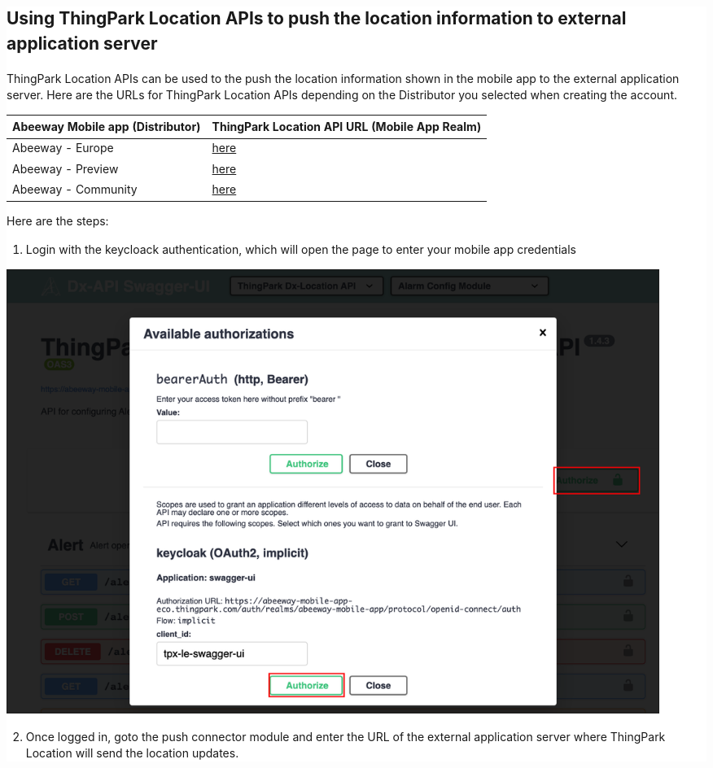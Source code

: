 ## Using ThingPark Location APIs to push the location information to external application server

ThingPark Location APIs can be used to the push the location information shown in the mobile app to the external application server. Here are the URLs for ThingPark Location APIs depending on the Distributor you selected when creating the account.

| Abeeway Mobile app (Distributor)| ThingPark Location API URL (Mobile App Realm)|
| --------------------- | ----- |
|  Abeeway - Europe  | [here](https://abeeway-mobile-app-eu.thingpark.com/location-alarm-config/latest/swagger-ui/index.html?shortUrl=tpdx-location-alarm-config-api-contract.json) |
|  Abeeway - Preview  | [here](https://le-lab.preview.thingpark.com/location-alarm-config/latest/swagger-ui/index.html?shortUrl=tpdx-location-alarm-config-api-contract.yaml) |
|  Abeeway - Community  | [here](https://abeeway-mobile-app-eco.thingpark.com/location-alarm-config/latest/swagger-ui/index.html?shortUrl=tpdx-location-alarm-config-api-contract.json) |

Here are the steps:

1. Login with the keycloack authentication, which will open the page to enter your mobile app credentials

<img src="./images/KeycloackLoginMobileApp.png" width="800px" border="1" />

2. Once logged in, goto the push connector module and enter the URL of the external application server where ThingPark Location will send the location updates.
